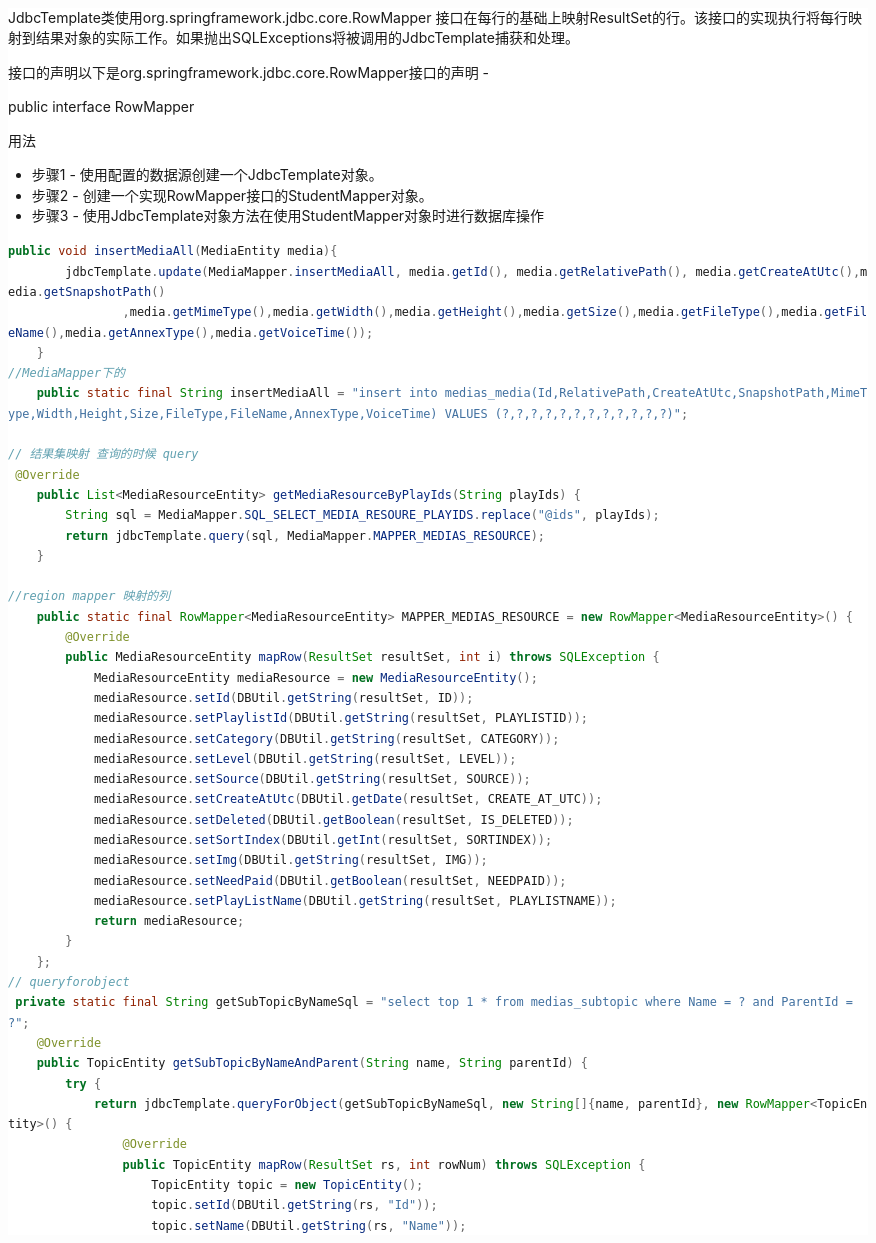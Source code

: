 
JdbcTemplate类使用org.springframework.jdbc.core.RowMapper 接口在每行的基础上映射ResultSet的行。该接口的实现执行将每行映射到结果对象的实际工作。如果抛出SQLExceptions将被调用的JdbcTemplate捕获和处理。

接口的声明以下是org.springframework.jdbc.core.RowMapper接口的声明 -

public interface RowMapper

用法


- 步骤1 - 使用配置的数据源创建一个JdbcTemplate对象。
- 步骤2 - 创建一个实现RowMapper接口的StudentMapper对象。
- 步骤3 - 使用JdbcTemplate对象方法在使用StudentMapper对象时进行数据库操作

```java
public void insertMediaAll(MediaEntity media){
        jdbcTemplate.update(MediaMapper.insertMediaAll, media.getId(), media.getRelativePath(), media.getCreateAtUtc(),media.getSnapshotPath()
                ,media.getMimeType(),media.getWidth(),media.getHeight(),media.getSize(),media.getFileType(),media.getFileName(),media.getAnnexType(),media.getVoiceTime());
    }
//MediaMapper下的
    public static final String insertMediaAll = "insert into medias_media(Id,RelativePath,CreateAtUtc,SnapshotPath,MimeType,Width,Height,Size,FileType,FileName,AnnexType,VoiceTime) VALUES (?,?,?,?,?,?,?,?,?,?,?,?)";

// 结果集映射 查询的时候 query
 @Override
    public List<MediaResourceEntity> getMediaResourceByPlayIds(String playIds) {
        String sql = MediaMapper.SQL_SELECT_MEDIA_RESOURE_PLAYIDS.replace("@ids", playIds);
        return jdbcTemplate.query(sql, MediaMapper.MAPPER_MEDIAS_RESOURCE);
    }

//region mapper 映射的列
    public static final RowMapper<MediaResourceEntity> MAPPER_MEDIAS_RESOURCE = new RowMapper<MediaResourceEntity>() {
        @Override
        public MediaResourceEntity mapRow(ResultSet resultSet, int i) throws SQLException {
            MediaResourceEntity mediaResource = new MediaResourceEntity();
            mediaResource.setId(DBUtil.getString(resultSet, ID));
            mediaResource.setPlaylistId(DBUtil.getString(resultSet, PLAYLISTID));
            mediaResource.setCategory(DBUtil.getString(resultSet, CATEGORY));
            mediaResource.setLevel(DBUtil.getString(resultSet, LEVEL));
            mediaResource.setSource(DBUtil.getString(resultSet, SOURCE));
            mediaResource.setCreateAtUtc(DBUtil.getDate(resultSet, CREATE_AT_UTC));
            mediaResource.setDeleted(DBUtil.getBoolean(resultSet, IS_DELETED));
            mediaResource.setSortIndex(DBUtil.getInt(resultSet, SORTINDEX));
            mediaResource.setImg(DBUtil.getString(resultSet, IMG));
            mediaResource.setNeedPaid(DBUtil.getBoolean(resultSet, NEEDPAID));
            mediaResource.setPlayListName(DBUtil.getString(resultSet, PLAYLISTNAME));
            return mediaResource;
        }
    };
// queryforobject
 private static final String getSubTopicByNameSql = "select top 1 * from medias_subtopic where Name = ? and ParentId = ?";
    @Override
    public TopicEntity getSubTopicByNameAndParent(String name, String parentId) {
        try {
            return jdbcTemplate.queryForObject(getSubTopicByNameSql, new String[]{name, parentId}, new RowMapper<TopicEntity>() {
                @Override
                public TopicEntity mapRow(ResultSet rs, int rowNum) throws SQLException {
                    TopicEntity topic = new TopicEntity();
                    topic.setId(DBUtil.getString(rs, "Id"));
                    topic.setName(DBUtil.getString(rs, "Name"));
```